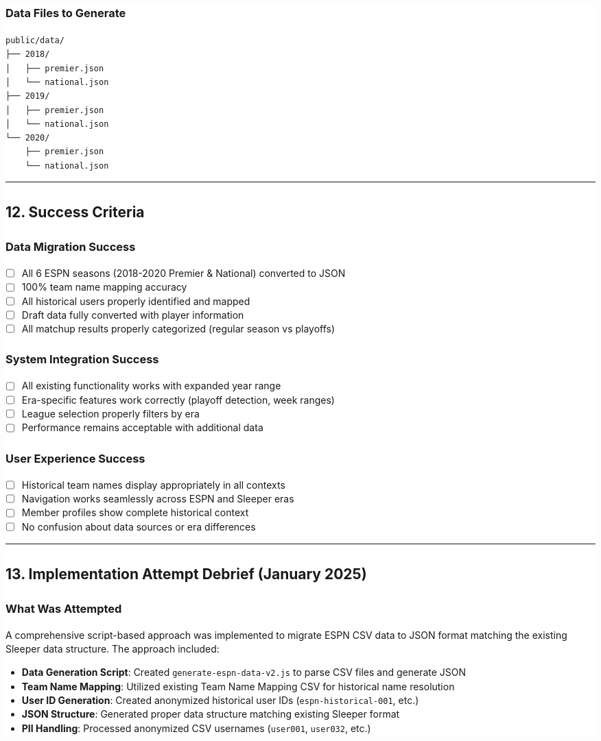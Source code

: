 
### Data Files to Generate
```
public/data/
├── 2018/
│   ├── premier.json
│   └── national.json
├── 2019/
│   ├── premier.json
│   └── national.json
└── 2020/
    ├── premier.json
    └── national.json
```

---

## 12. Success Criteria

### Data Migration Success
- [ ] All 6 ESPN seasons (2018-2020 Premier & National) converted to JSON
- [ ] 100% team name mapping accuracy
- [ ] All historical users properly identified and mapped
- [ ] Draft data fully converted with player information
- [ ] All matchup results properly categorized (regular season vs playoffs)

### System Integration Success
- [ ] All existing functionality works with expanded year range
- [ ] Era-specific features work correctly (playoff detection, week ranges)
- [ ] League selection properly filters by era
- [ ] Performance remains acceptable with additional data

### User Experience Success
- [ ] Historical team names display appropriately in all contexts
- [ ] Navigation works seamlessly across ESPN and Sleeper eras
- [ ] Member profiles show complete historical context
- [ ] No confusion about data sources or era differences

---

## 13. Implementation Attempt Debrief (January 2025)

### What Was Attempted
A comprehensive script-based approach was implemented to migrate ESPN CSV data to JSON format matching the existing Sleeper data structure. The approach included:

- **Data Generation Script**: Created `generate-espn-data-v2.js` to parse CSV files and generate JSON
- **Team Name Mapping**: Utilized existing Team Name Mapping CSV for historical name resolution
- **User ID Generation**: Created anonymized historical user IDs (`espn-historical-001`, etc.)
- **JSON Structure**: Generated proper data structure matching existing Sleeper format
- **PII Handling**: Processed anonymized CSV usernames (`user001`, `user032`, etc.)
